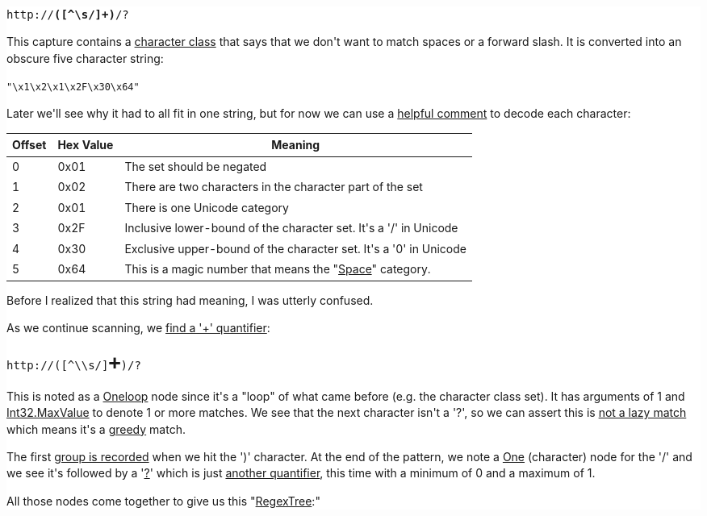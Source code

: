 <pre>http://<span style="font-weight: bold">([^\s/]+)</span>/?</pre>

This capture contains a [character class](https://web.archive.org/web/20090402012958id_/http://www.koders.com/csharp/fid14AB8BA02EE8A6DBA830F1DCC147C2B17F0B3DE0.aspx) that says that we don't want to match spaces or a forward slash. It is converted into an obscure five character string:

    "\x1\x2\x1\x2F\x30\x64"

Later we'll see why it had to all fit in one string, but for now we can use a [helpful comment](https://web.archive.org/web/20090402012958id_/http://www.koders.com/csharp/fid14AB8BA02EE8A6DBA830F1DCC147C2B17F0B3DE0.aspx#L16) to decode each character:

| Offset | Hex Value | Meaning |
|--------|-----------|---------|
| 0      | 0x01      | The set should be negated |
| 1      | 0x02      | There are two characters in the character part of the set |
| 2      | 0x01      | There is one Unicode category |
| 3      | 0x2F      | Inclusive lower-bound of the character set. It's a '/' in Unicode | 
| 4      | 0x30      | Exclusive upper-bound of the character set. It's a '0' in Unicode |
| 5      | 0x64      | This is a magic number that means the "[Space](https://web.archive.org/web/20090402012958id_/http://www.koders.com/csharp/fid14AB8BA02EE8A6DBA830F1DCC147C2B17F0B3DE0.aspx#L63)" category. |
 
Before I realized that this string had meaning, I was utterly confused.

As we continue scanning, we [find a '+' quantifier](https://web.archive.org/web/20090402013015id_/http://www.koders.com/csharp/fidC88A6970F260F6826C679E703634322F3C553827.aspx#L373):

<pre>http://([^\\s/]<span style="font-size:180%; font-weight:bold;">+</span>)/?</pre>

This is noted as a [Oneloop](https://web.archive.org/web/20090401224614id_/http://www.koders.com/csharp/fid0C0231291E4A7914C135C0A730D5A85182F872EB.aspx#L71) node since it's a "loop" of what came before (e.g. the character class set). It has arguments of 1 and [Int32.MaxValue](http://msdn.microsoft.com/en-us/library/system.int32.maxvalue.aspx) to denote 1 or more matches. We see that the next character isn't a '?', so we can assert this is [not a lazy match](https://web.archive.org/web/20090402013015id_/http://www.koders.com/csharp/fidC88A6970F260F6826C679E703634322F3C553827.aspx#L406) which means it's a [greedy](http://en.wikipedia.org/wiki/Regular_expression#Lazy_quantification) match.

The first [group is recorded](https://web.archive.org/web/20090402013015id_/http://www.koders.com/csharp/fidC88A6970F260F6826C679E703634322F3C553827.aspx#L301) when we hit the ')' character. At the end of the pattern, we note a [One](https://web.archive.org/web/20090401224614id_/http://www.koders.com/csharp/fid0C0231291E4A7914C135C0A730D5A85182F872EB.aspx#L79) (character) node for the '/' and we see it's followed by a '[?](https://web.archive.org/web/20090402013015id_/http://www.koders.com/csharp/fidC88A6970F260F6826C679E703634322F3C553827.aspx#L368)' which is just [another quantifier](https://web.archive.org/web/20090401224614id_/http://www.koders.com/csharp/fid0C0231291E4A7914C135C0A730D5A85182F872EB.aspx#L551), this time with a minimum of 0 and a maximum of 1.

All those nodes come together to give us this "[RegexTree](https://web.archive.org/web/20090429025846id_/http://www.koders.com/csharp/fidECC3E02EC33C0F92A3E24574A0673340C8A22B2C.aspx):"
